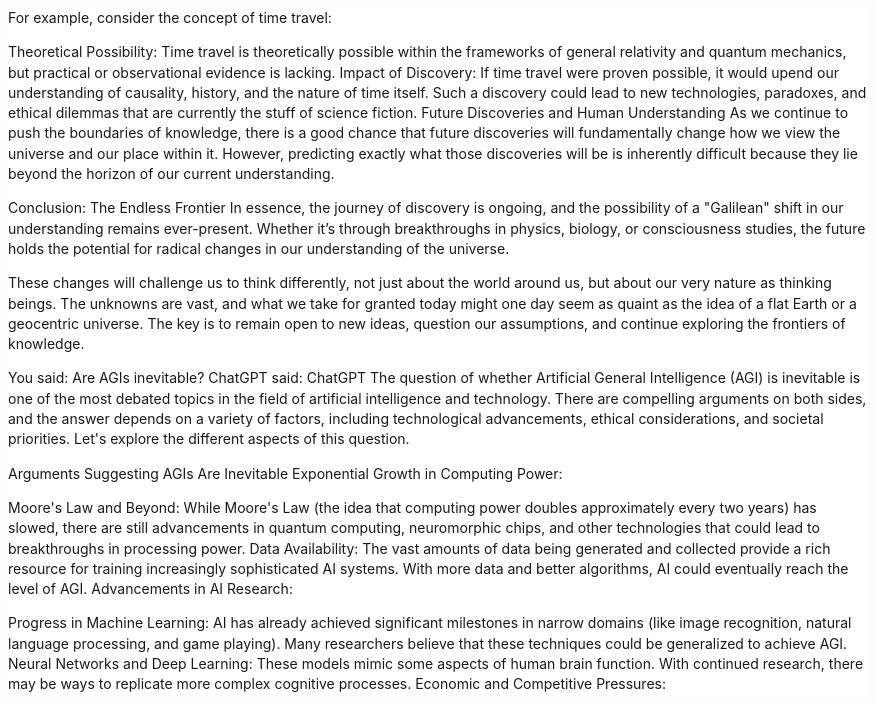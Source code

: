 For example, consider the concept of time travel:

Theoretical Possibility: Time travel is theoretically possible within the frameworks of general relativity and quantum mechanics, but practical or observational evidence is lacking.
Impact of Discovery: If time travel were proven possible, it would upend our understanding of causality, history, and the nature of time itself. Such a discovery could lead to new technologies, paradoxes, and ethical dilemmas that are currently the stuff of science fiction.
Future Discoveries and Human Understanding
As we continue to push the boundaries of knowledge, there is a good chance that future discoveries will fundamentally change how we view the universe and our place within it. However, predicting exactly what those discoveries will be is inherently difficult because they lie beyond the horizon of our current understanding.

Conclusion: The Endless Frontier
In essence, the journey of discovery is ongoing, and the possibility of a "Galilean" shift in our understanding remains ever-present. Whether it’s through breakthroughs in physics, biology, or consciousness studies, the future holds the potential for radical changes in our understanding of the universe.

These changes will challenge us to think differently, not just about the world around us, but about our very nature as thinking beings. The unknowns are vast, and what we take for granted today might one day seem as quaint as the idea of a flat Earth or a geocentric universe. The key is to remain open to new ideas, question our assumptions, and continue exploring the frontiers of knowledge.





You said:
Are AGIs inevitable?
ChatGPT said:
ChatGPT
The question of whether Artificial General Intelligence (AGI) is inevitable is one of the most debated topics in the field of artificial intelligence and technology. There are compelling arguments on both sides, and the answer depends on a variety of factors, including technological advancements, ethical considerations, and societal priorities. Let's explore the different aspects of this question.

Arguments Suggesting AGIs Are Inevitable
Exponential Growth in Computing Power:

Moore's Law and Beyond: While Moore's Law (the idea that computing power doubles approximately every two years) has slowed, there are still advancements in quantum computing, neuromorphic chips, and other technologies that could lead to breakthroughs in processing power.
Data Availability: The vast amounts of data being generated and collected provide a rich resource for training increasingly sophisticated AI systems. With more data and better algorithms, AI could eventually reach the level of AGI.
Advancements in AI Research:

Progress in Machine Learning: AI has already achieved significant milestones in narrow domains (like image recognition, natural language processing, and game playing). Many researchers believe that these techniques could be generalized to achieve AGI.
Neural Networks and Deep Learning: These models mimic some aspects of human brain function. With continued research, there may be ways to replicate more complex cognitive processes.
Economic and Competitive Pressures:
